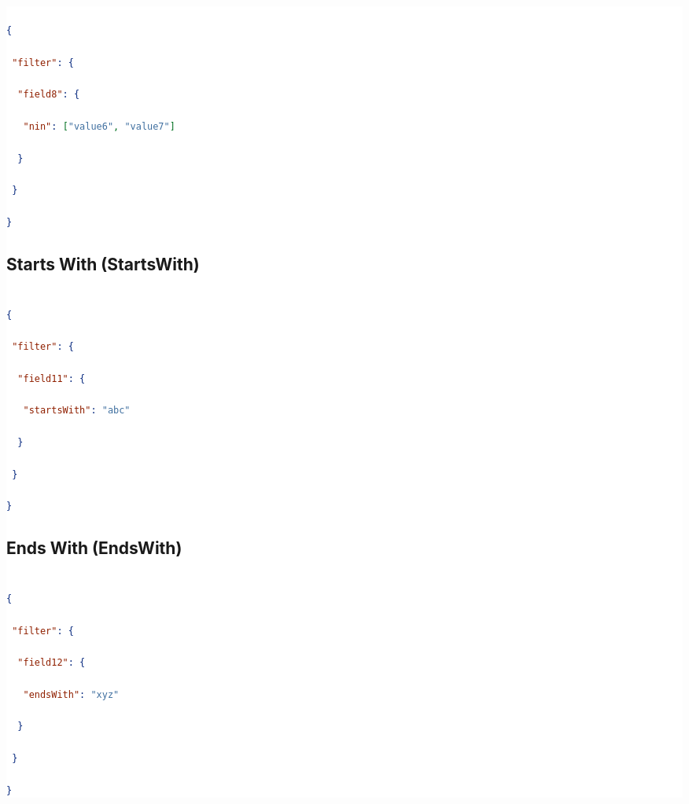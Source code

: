 

```json

{

 "filter": {

  "field8": {

   "nin": ["value6", "value7"]

  }

 }

}

```



## Starts With (StartsWith)



```json

{

 "filter": {

  "field11": {

   "startsWith": "abc"

  }

 }

}

```



## Ends With (EndsWith)



```json

{

 "filter": {

  "field12": {

   "endsWith": "xyz"

  }

 }

}

```
